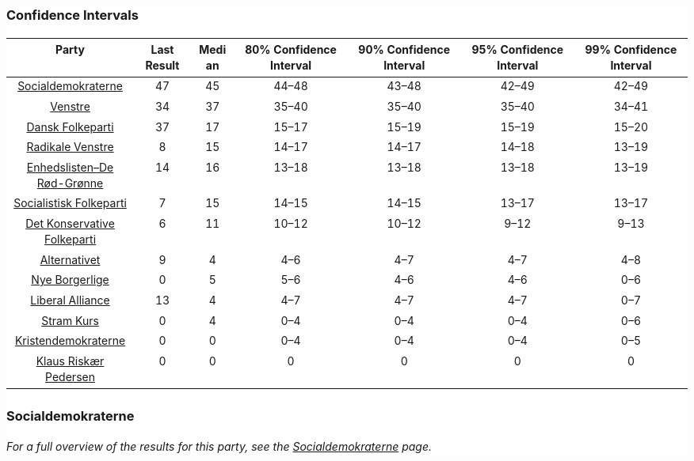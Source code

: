 ### Confidence Intervals

| Party | Last Result | Median | 80% Confidence Interval | 90% Confidence Interval | 95% Confidence Interval | 99% Confidence Interval |
|:-----:|:-----------:|:------:|:-----------------------:|:-----------------------:|:-----------------------:|:-----------------------:|
| <a href="#socialdemokraterne">Socialdemokraterne</a> | 47 | 45 | 44–48 |43–48 |42–49 |42–49 |
| <a href="#venstre">Venstre</a> | 34 | 37 | 35–40 |35–40 |35–40 |34–41 |
| <a href="#dansk-folkeparti">Dansk Folkeparti</a> | 37 | 17 | 15–17 |15–19 |15–19 |15–20 |
| <a href="#radikale-venstre">Radikale Venstre</a> | 8 | 15 | 14–17 |14–17 |14–18 |13–19 |
| <a href="#enhedslisten–de-rød-grønne">Enhedslisten–De Rød-Grønne</a> | 14 | 16 | 13–18 |13–18 |13–18 |13–19 |
| <a href="#socialistisk-folkeparti">Socialistisk Folkeparti</a> | 7 | 15 | 14–15 |14–15 |13–17 |13–17 |
| <a href="#det-konservative-folkeparti">Det Konservative Folkeparti</a> | 6 | 11 | 10–12 |10–12 |9–12 |9–13 |
| <a href="#alternativet">Alternativet</a> | 9 | 4 | 4–6 |4–7 |4–7 |4–8 |
| <a href="#nye-borgerlige">Nye Borgerlige</a> | 0 | 5 | 5–6 |4–6 |4–6 |0–6 |
| <a href="#liberal-alliance">Liberal Alliance</a> | 13 | 4 | 4–7 |4–7 |4–7 |0–7 |
| <a href="#stram-kurs">Stram Kurs</a> | 0 | 4 | 0–4 |0–4 |0–4 |0–6 |
| <a href="#kristendemokraterne">Kristendemokraterne</a> | 0 | 0 | 0–4 |0–4 |0–4 |0–5 |
| <a href="#klaus-riskær-pedersen">Klaus Riskær Pedersen</a> | 0 | 0 | 0 |0 |0 |0 |

### Socialdemokraterne

*For a full overview of the results for this party, see the [Socialdemokraterne](party-socialdemokraterne.html) page.*
